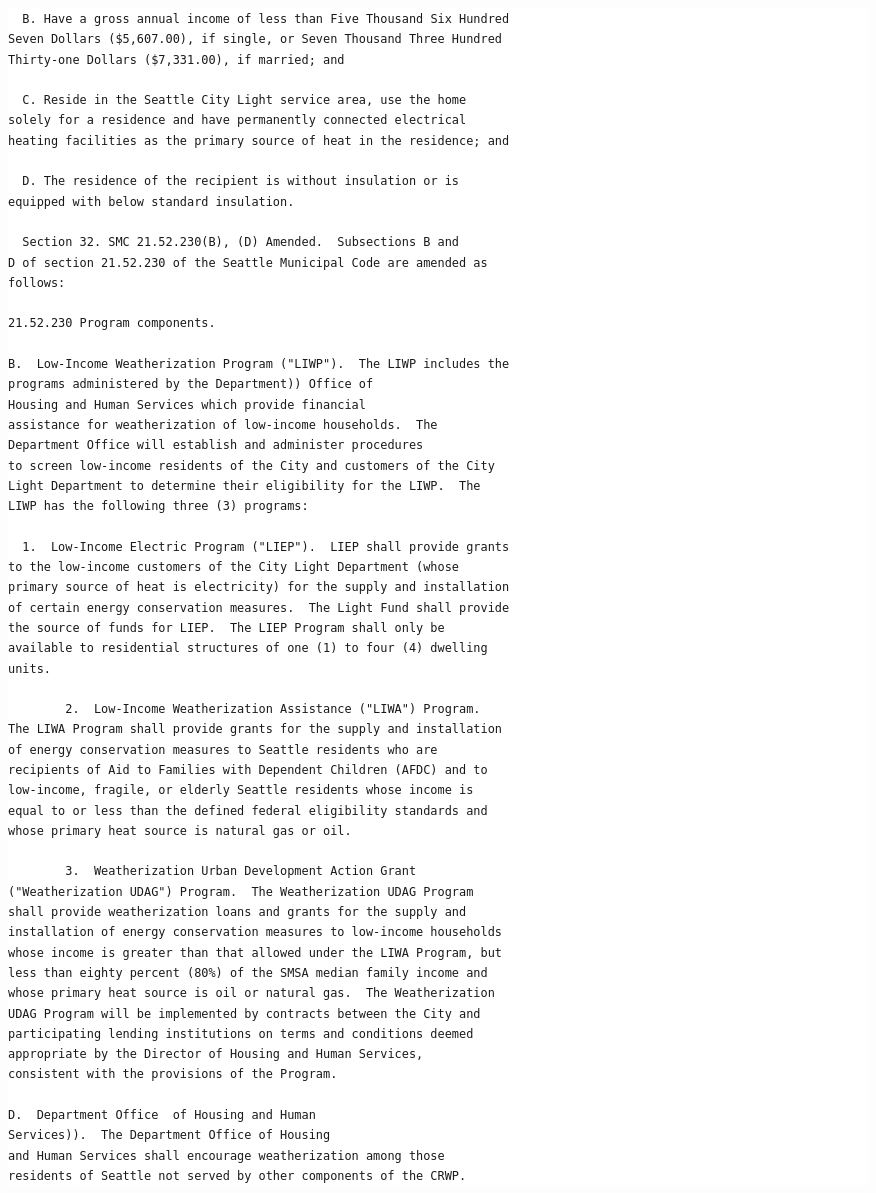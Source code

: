       B. Have a gross annual income of less than Five Thousand Six Hundred  
    Seven Dollars ($5,607.00), if single, or Seven Thousand Three Hundred  
    Thirty-one Dollars ($7,331.00), if married; and  
  
      C. Reside in the Seattle City Light service area, use the home  
    solely for a residence and have permanently connected electrical  
    heating facilities as the primary source of heat in the residence; and  
  
      D. The residence of the recipient is without insulation or is  
    equipped with below standard insulation.  
  
      Section 32. SMC 21.52.230(B), (D) Amended.  Subsections B and  
    D of section 21.52.230 of the Seattle Municipal Code are amended as  
    follows:  
  
    21.52.230 Program components.  
  
    B.  Low-Income Weatherization Program ("LIWP").  The LIWP includes the  
    programs administered by the Department)) Office of  
    Housing and Human Services which provide financial  
    assistance for weatherization of low-income households.  The    
    Department Office will establish and administer procedures  
    to screen low-income residents of the City and customers of the City  
    Light Department to determine their eligibility for the LIWP.  The  
    LIWP has the following three (3) programs:  
  
      1.  Low-Income Electric Program ("LIEP").  LIEP shall provide grants  
    to the low-income customers of the City Light Department (whose  
    primary source of heat is electricity) for the supply and installation  
    of certain energy conservation measures.  The Light Fund shall provide  
    the source of funds for LIEP.  The LIEP Program shall only be  
    available to residential structures of one (1) to four (4) dwelling  
    units.  
  
            2.  Low-Income Weatherization Assistance ("LIWA") Program.  
    The LIWA Program shall provide grants for the supply and installation  
    of energy conservation measures to Seattle residents who are  
    recipients of Aid to Families with Dependent Children (AFDC) and to  
    low-income, fragile, or elderly Seattle residents whose income is  
    equal to or less than the defined federal eligibility standards and  
    whose primary heat source is natural gas or oil.  
  
            3.  Weatherization Urban Development Action Grant  
    ("Weatherization UDAG") Program.  The Weatherization UDAG Program  
    shall provide weatherization loans and grants for the supply and  
    installation of energy conservation measures to low-income households  
    whose income is greater than that allowed under the LIWA Program, but  
    less than eighty percent (80%) of the SMSA median family income and  
    whose primary heat source is oil or natural gas.  The Weatherization  
    UDAG Program will be implemented by contracts between the City and  
    participating lending institutions on terms and conditions deemed  
    appropriate by the Director of Housing and Human Services,  
    consistent with the provisions of the Program.  
  
    D.  Department Office  of Housing and Human  
    Services)).  The Department Office of Housing   
    and Human Services shall encourage weatherization among those  
    residents of Seattle not served by other components of the CRWP.  
  